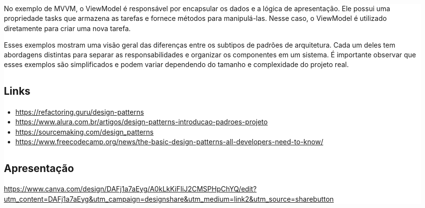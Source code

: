 
No exemplo de MVVM, o ViewModel é responsável por encapsular os dados e a lógica de apresentação. Ele possui uma propriedade tasks que armazena as tarefas e fornece métodos para manipulá-las. Nesse caso, o ViewModel é utilizado diretamente para criar uma nova tarefa.

Esses exemplos mostram uma visão geral das diferenças entre os subtipos de padrões de arquitetura. Cada um deles tem abordagens distintas para separar as responsabilidades e organizar os componentes em um sistema. É importante observar que esses exemplos são simplificados e podem variar dependendo do tamanho e complexidade do projeto real.

## Links

- https://refactoring.guru/design-patterns
- https://www.alura.com.br/artigos/design-patterns-introducao-padroes-projeto
- https://sourcemaking.com/design_patterns
- https://www.freecodecamp.org/news/the-basic-design-patterns-all-developers-need-to-know/

## Apresentação 

https://www.canva.com/design/DAFj1a7aEyg/A0kLkKiFIiJ2CMSPHpChYQ/edit?utm_content=DAFj1a7aEyg&utm_campaign=designshare&utm_medium=link2&utm_source=sharebutton
